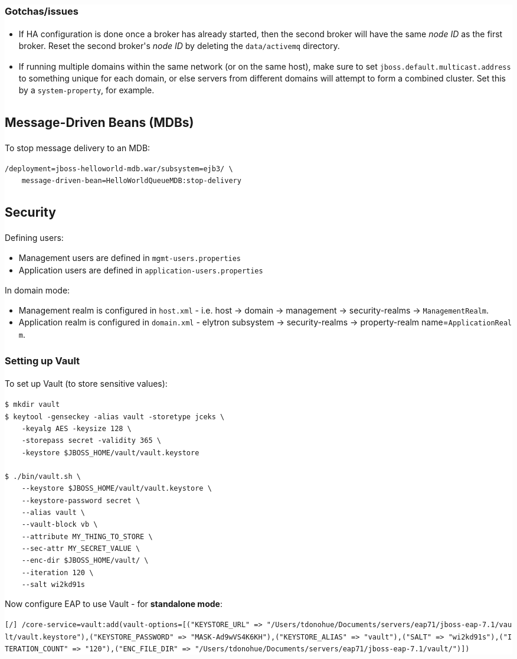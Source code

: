 ### Gotchas/issues

- If HA configuration is done once a broker has already started, then the second broker will have the same _node ID_ as the first broker. Reset the second broker's _node ID_ by deleting the `data/activemq` directory.

- If running multiple domains within the same network (or on the same host), make sure to set `jboss.default.multicast.address` to something unique for each domain, or else servers from different domains will attempt to form a combined cluster. Set this by a `system-property`, for example.

## Message-Driven Beans (MDBs)

To stop message delivery to an MDB:

    /deployment=jboss-helloworld-mdb.war/subsystem=ejb3/ \
        message-driven-bean=HelloWorldQueueMDB:stop-delivery

## Security

Defining users:

- Management users are defined in `mgmt-users.properties`
- Application users are defined in `application-users.properties`

In domain mode:

- Management realm is configured in `host.xml` - i.e. host -> domain -> management -> security-realms -> `ManagementRealm`.
- Application realm is configured in `domain.xml` - elytron subsystem -> security-realms -> property-realm name=`ApplicationRealm`.

### Setting up Vault

To set up Vault (to store sensitive values):

    $ mkdir vault
    $ keytool -genseckey -alias vault -storetype jceks \
        -keyalg AES -keysize 128 \
        -storepass secret -validity 365 \
        -keystore $JBOSS_HOME/vault/vault.keystore

    $ ./bin/vault.sh \
        --keystore $JBOSS_HOME/vault/vault.keystore \
        --keystore-password secret \
        --alias vault \
        --vault-block vb \
        --attribute MY_THING_TO_STORE \
        --sec-attr MY_SECRET_VALUE \
        --enc-dir $JBOSS_HOME/vault/ \
        --iteration 120 \
        --salt wi2kd91s

Now configure EAP to use Vault - for **standalone mode**:

    [/] /core-service=vault:add(vault-options=[("KEYSTORE_URL" => "/Users/tdonohue/Documents/servers/eap71/jboss-eap-7.1/vault/vault.keystore"),("KEYSTORE_PASSWORD" => "MASK-Ad9wVS4K6KH"),("KEYSTORE_ALIAS" => "vault"),("SALT" => "wi2kd91s"),("ITERATION_COUNT" => "120"),("ENC_FILE_DIR" => "/Users/tdonohue/Documents/servers/eap71/jboss-eap-7.1/vault/")])


[libaio]: https://activemq.apache.org/artemis/docs/1.0.0/libaio.html
[maven]: maven.html